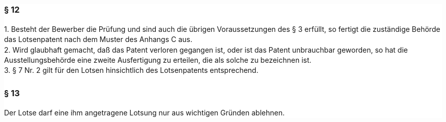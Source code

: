 </div>

</div>

</div>

</div>

<span id="BJNR207050956BJNE001200325.html"></span>

### § 12  

<div>

<div class="jnhtml">

<div>

<div class="jurAbsatz">

1\. Besteht der Bewerber die Prüfung und sind auch die übrigen
Voraussetzungen des § 3 erfüllt, so fertigt die zuständige Behörde das
Lotsenpatent nach dem Muster des Anhangs C aus.  
2\. Wird glaubhaft gemacht, daß das Patent verloren gegangen ist, oder
ist das Patent unbrauchbar geworden, so hat die Ausstellungsbehörde eine
zweite Ausfertigung zu erteilen, die als solche zu bezeichnen ist.  
3\. § 7 Nr. 2 gilt für den Lotsen hinsichtlich des Lotsenpatents
entsprechend.

</div>

</div>

</div>

</div>

<span id="BJNR207050956BJNE001300325.html"></span>

### § 13  

<div>

<div class="jnhtml">

<div>

<div class="jurAbsatz">

Der Lotse darf eine ihm angetragene Lotsung nur aus wichtigen Gründen
ablehnen.

</div>

</div>

</div>

</div>

<span id="BJNR207050956BJNE001400325.html"></span>
